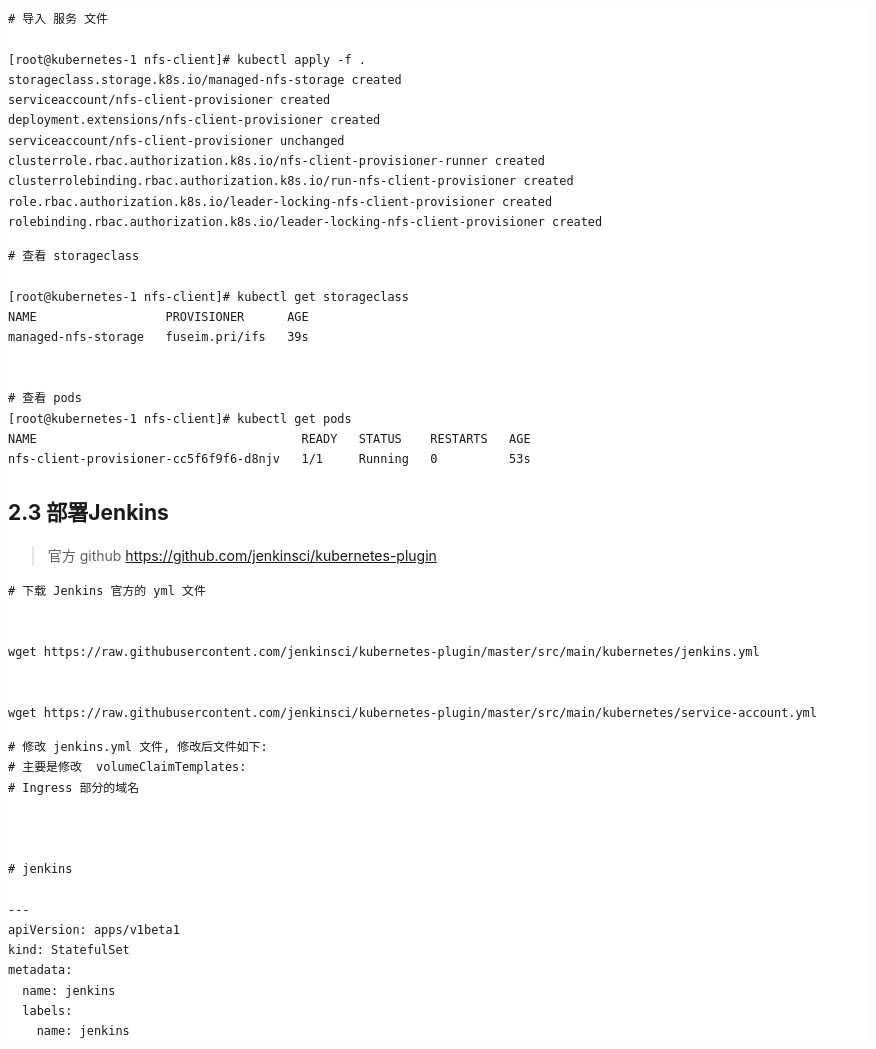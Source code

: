 
```
# 导入 服务 文件

[root@kubernetes-1 nfs-client]# kubectl apply -f .
storageclass.storage.k8s.io/managed-nfs-storage created
serviceaccount/nfs-client-provisioner created
deployment.extensions/nfs-client-provisioner created
serviceaccount/nfs-client-provisioner unchanged
clusterrole.rbac.authorization.k8s.io/nfs-client-provisioner-runner created
clusterrolebinding.rbac.authorization.k8s.io/run-nfs-client-provisioner created
role.rbac.authorization.k8s.io/leader-locking-nfs-client-provisioner created
rolebinding.rbac.authorization.k8s.io/leader-locking-nfs-client-provisioner created

```


```
# 查看 storageclass

[root@kubernetes-1 nfs-client]# kubectl get storageclass
NAME                  PROVISIONER      AGE
managed-nfs-storage   fuseim.pri/ifs   39s


# 查看 pods
[root@kubernetes-1 nfs-client]# kubectl get pods
NAME                                     READY   STATUS    RESTARTS   AGE
nfs-client-provisioner-cc5f6f9f6-d8njv   1/1     Running   0          53s

```


## 2.3 部署Jenkins

> 官方 github https://github.com/jenkinsci/kubernetes-plugin


```
# 下载 Jenkins 官方的 yml 文件


wget https://raw.githubusercontent.com/jenkinsci/kubernetes-plugin/master/src/main/kubernetes/jenkins.yml


wget https://raw.githubusercontent.com/jenkinsci/kubernetes-plugin/master/src/main/kubernetes/service-account.yml

```


```
# 修改 jenkins.yml 文件, 修改后文件如下:
# 主要是修改  volumeClaimTemplates: 
# Ingress 部分的域名



# jenkins

---
apiVersion: apps/v1beta1
kind: StatefulSet
metadata:
  name: jenkins
  labels:
    name: jenkins
```

  [1]: http://jicki.me/img/posts/pipeline/1.png
  [2]: http://jicki.me/img/posts/pipeline/2.png
  [3]: http://jicki.me/img/posts/pipeline/3.png 
  [4]: http://jicki.me/img/posts/pipeline/4.png 
  [5]: http://jicki.me/img/posts/pipeline/5.png 
  [6]: http://jicki.me/img/posts/pipeline/6.png 
  [7]: http://jicki.me/img/posts/pipeline/7.png 
  [8]: http://jicki.me/img/posts/pipeline/8.png 
  [9]: http://jicki.me/img/posts/pipeline/9.png 
  [10]: http://jicki.me/img/posts/pipeline/10.png 
  [11]: http://jicki.me/img/posts/pipeline/11.png 
  [12]: http://jicki.me/img/posts/pipeline/12.png 
  [13]: http://jicki.me/img/posts/pipeline/13.png 
  [14]: http://jicki.me/img/posts/pipeline/14.png 
  [15]: http://jicki.me/img/posts/pipeline/15.png 
  [16]: http://jicki.me/img/posts/pipeline/16.png 
  [17]: http://jicki.me/img/posts/pipeline/17.png
  [18]: http://jicki.me/img/posts/pipeline/18.png 
  [19]: http://jicki.me/img/posts/pipeline/19.png